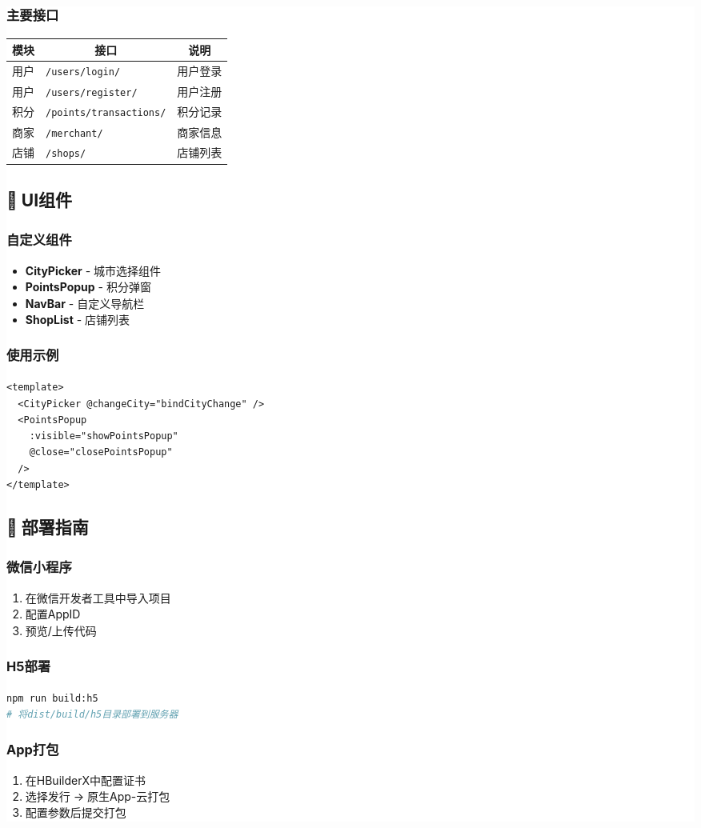### 主要接口
| 模块 | 接口 | 说明 |
|------|------|------|
| 用户 | `/users/login/` | 用户登录 |
| 用户 | `/users/register/` | 用户注册 |
| 积分 | `/points/transactions/` | 积分记录 |
| 商家 | `/merchant/` | 商家信息 |
| 店铺 | `/shops/` | 店铺列表 |

## 🎨 UI组件

### 自定义组件
- **CityPicker** - 城市选择组件
- **PointsPopup** - 积分弹窗
- **NavBar** - 自定义导航栏
- **ShopList** - 店铺列表

### 使用示例
```vue
<template>
  <CityPicker @changeCity="bindCityChange" />
  <PointsPopup 
    :visible="showPointsPopup" 
    @close="closePointsPopup" 
  />
</template>
```

## 🚀 部署指南

### 微信小程序
1. 在微信开发者工具中导入项目
2. 配置AppID
3. 预览/上传代码

### H5部署
```bash
npm run build:h5
# 将dist/build/h5目录部署到服务器
```

### App打包
1. 在HBuilderX中配置证书
2. 选择发行 -> 原生App-云打包
3. 配置参数后提交打包
